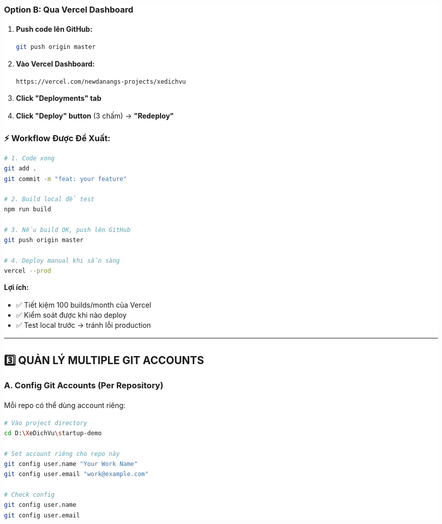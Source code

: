 ### Option B: Qua Vercel Dashboard

1. **Push code lên GitHub:**
   ```bash
   git push origin master
   ```

2. **Vào Vercel Dashboard:**
   ```
   https://vercel.com/newdanangs-projects/xedichvu
   ```

3. **Click "Deployments" tab**

4. **Click "Deploy" button** (3 chấm) → **"Redeploy"**

### ⚡ Workflow Được Đề Xuất:

```bash
# 1. Code xong
git add .
git commit -m "feat: your feature"

# 2. Build local để test
npm run build

# 3. Nếu build OK, push lên GitHub
git push origin master

# 4. Deploy manual khi sẵn sàng
vercel --prod
```

**Lợi ích:**
- ✅ Tiết kiệm 100 builds/month của Vercel
- ✅ Kiểm soát được khi nào deploy
- ✅ Test local trước → tránh lỗi production

---

## 3️⃣ QUẢN LÝ MULTIPLE GIT ACCOUNTS

### A. Config Git Accounts (Per Repository)

Mỗi repo có thể dùng account riêng:

```bash
# Vào project directory
cd D:\XeDichVu\startup-demo

# Set account riêng cho repo này
git config user.name "Your Work Name"
git config user.email "work@example.com"

# Check config
git config user.name
git config user.email
```
